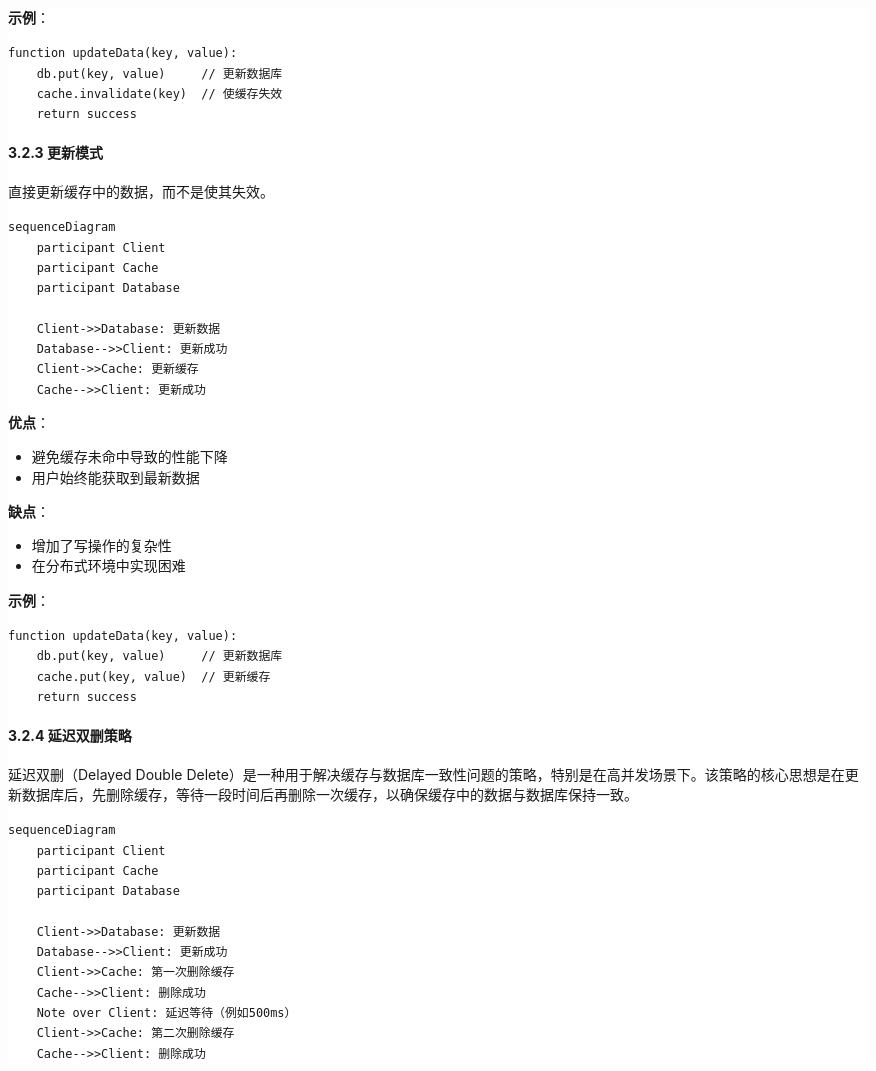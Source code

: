 **示例**：

```
function updateData(key, value):
    db.put(key, value)     // 更新数据库
    cache.invalidate(key)  // 使缓存失效
    return success
```

#### 3.2.3 更新模式

直接更新缓存中的数据，而不是使其失效。

```mermaid
sequenceDiagram
    participant Client
    participant Cache
    participant Database

    Client->>Database: 更新数据
    Database-->>Client: 更新成功
    Client->>Cache: 更新缓存
    Cache-->>Client: 更新成功
```

**优点**：
- 避免缓存未命中导致的性能下降
- 用户始终能获取到最新数据

**缺点**：
- 增加了写操作的复杂性
- 在分布式环境中实现困难

**示例**：

```
function updateData(key, value):
    db.put(key, value)     // 更新数据库
    cache.put(key, value)  // 更新缓存
    return success
```

#### 3.2.4 延迟双删策略

延迟双删（Delayed Double Delete）是一种用于解决缓存与数据库一致性问题的策略，特别是在高并发场景下。该策略的核心思想是在更新数据库后，先删除缓存，等待一段时间后再删除一次缓存，以确保缓存中的数据与数据库保持一致。

```mermaid
sequenceDiagram
    participant Client
    participant Cache
    participant Database

    Client->>Database: 更新数据
    Database-->>Client: 更新成功
    Client->>Cache: 第一次删除缓存
    Cache-->>Client: 删除成功
    Note over Client: 延迟等待（例如500ms）
    Client->>Cache: 第二次删除缓存
    Cache-->>Client: 删除成功
```
